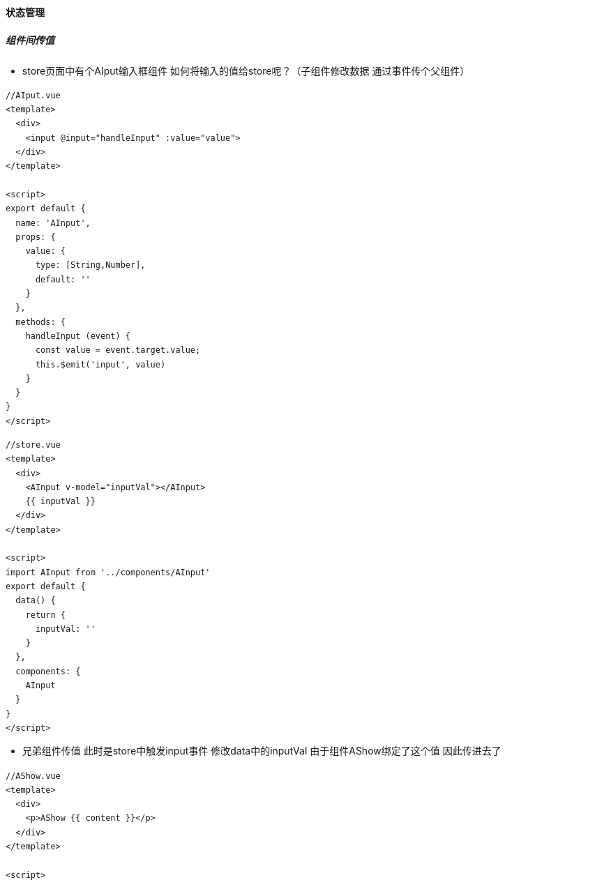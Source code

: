 #### 状态管理
##### 组件间传值
- store页面中有个AIput输入框组件 如何将输入的值给store呢？（子组件修改数据 通过事件传个父组件）
```
//AIput.vue
<template>
  <div>
    <input @input="handleInput" :value="value">
  </div>
</template>

<script>
export default {
  name: 'AInput',
  props: {
    value: {
      type: [String,Number],
      default: ''
    }
  },
  methods: {
    handleInput (event) {
      const value = event.target.value;
      this.$emit('input', value)
    }
  }
}
</script>

```
```
//store.vue
<template>
  <div>
    <AInput v-model="inputVal"></AInput>
    {{ inputVal }}
  </div>
</template>

<script>
import AInput from '../components/AInput'
export default {
  data() {
    return {
      inputVal: ''
    }
  },
  components: {
    AInput
  }
}
</script>

```
- 兄弟组件传值 此时是store中触发input事件 修改data中的inputVal 由于组件AShow绑定了这个值 因此传进去了
```
//AShow.vue
<template>
  <div>
    <p>AShow {{ content }}</p>
  </div>
</template>

<script>
```